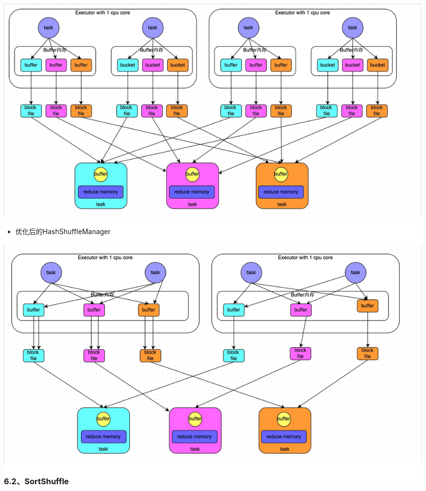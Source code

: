 ![未优化HashShuffle](图片库/未优化HashShuffle.png) 

* 优化后的HashShuffleManager

![优化HashShuffle](图片库/优化HashShuffle.png)

### 6.2、SortShuffle
